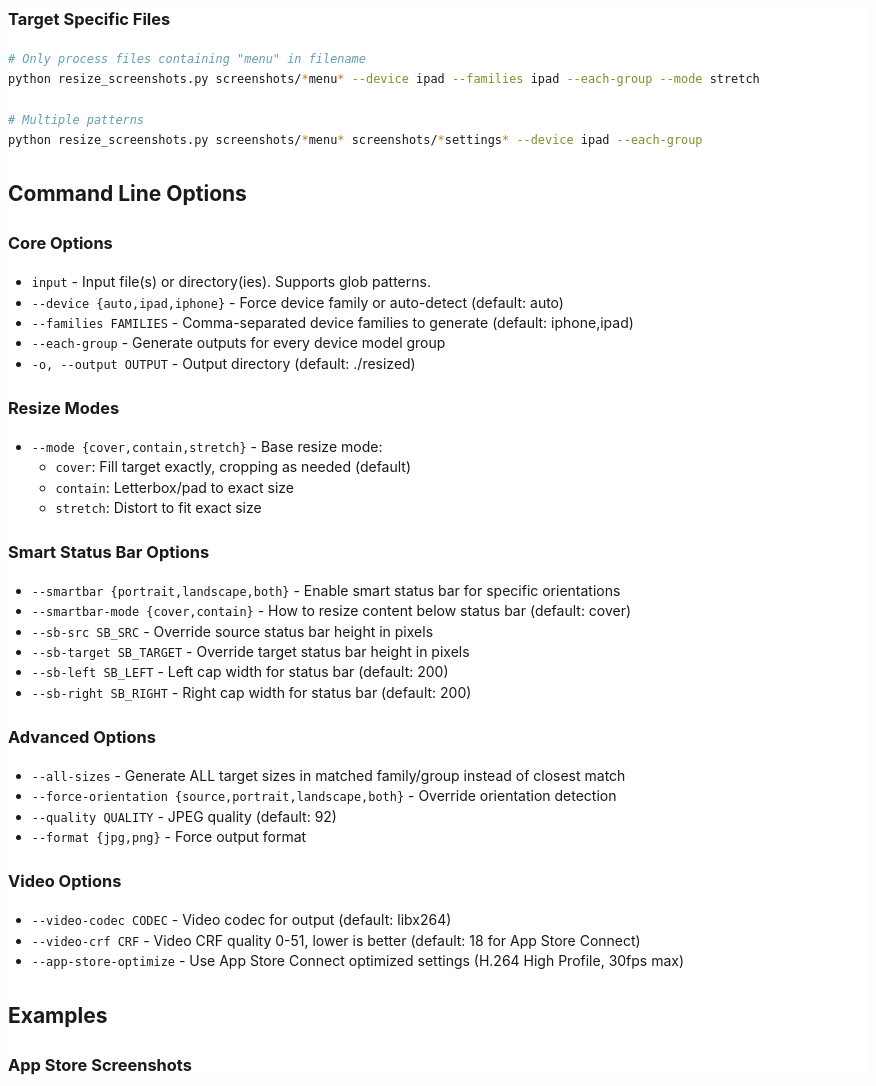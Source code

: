 ### Target Specific Files

```bash
# Only process files containing "menu" in filename
python resize_screenshots.py screenshots/*menu* --device ipad --families ipad --each-group --mode stretch

# Multiple patterns
python resize_screenshots.py screenshots/*menu* screenshots/*settings* --device ipad --each-group
```

## Command Line Options

### Core Options
- `input` - Input file(s) or directory(ies). Supports glob patterns.
- `--device {auto,ipad,iphone}` - Force device family or auto-detect (default: auto)
- `--families FAMILIES` - Comma-separated device families to generate (default: iphone,ipad)
- `--each-group` - Generate outputs for every device model group
- `-o, --output OUTPUT` - Output directory (default: ./resized)

### Resize Modes
- `--mode {cover,contain,stretch}` - Base resize mode:
  - `cover`: Fill target exactly, cropping as needed (default)
  - `contain`: Letterbox/pad to exact size
  - `stretch`: Distort to fit exact size

### Smart Status Bar Options
- `--smartbar {portrait,landscape,both}` - Enable smart status bar for specific orientations
- `--smartbar-mode {cover,contain}` - How to resize content below status bar (default: cover)
- `--sb-src SB_SRC` - Override source status bar height in pixels
- `--sb-target SB_TARGET` - Override target status bar height in pixels
- `--sb-left SB_LEFT` - Left cap width for status bar (default: 200)
- `--sb-right SB_RIGHT` - Right cap width for status bar (default: 200)

### Advanced Options
- `--all-sizes` - Generate ALL target sizes in matched family/group instead of closest match
- `--force-orientation {source,portrait,landscape,both}` - Override orientation detection
- `--quality QUALITY` - JPEG quality (default: 92)
- `--format {jpg,png}` - Force output format

### Video Options
- `--video-codec CODEC` - Video codec for output (default: libx264)
- `--video-crf CRF` - Video CRF quality 0-51, lower is better (default: 18 for App Store Connect)
- `--app-store-optimize` - Use App Store Connect optimized settings (H.264 High Profile, 30fps max)

## Examples

### App Store Screenshots
